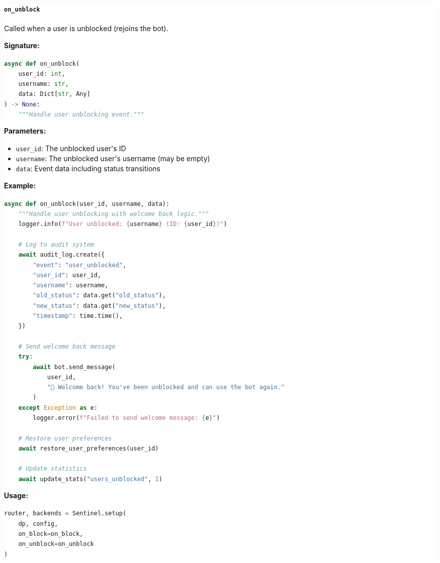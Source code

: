 #### `on_unblock`

Called when a user is unblocked (rejoins the bot).

**Signature:**
```python
async def on_unblock(
    user_id: int,
    username: str,
    data: Dict[str, Any]
) -> None:
    """Handle user unblocking event."""
```

**Parameters:**
- `user_id`: The unblocked user's ID
- `username`: The unblocked user's username (may be empty)
- `data`: Event data including status transitions

**Example:**
```python
async def on_unblock(user_id, username, data):
    """Handle user unblocking with welcome back logic."""
    logger.info(f"User unblocked: {username} (ID: {user_id})")
    
    # Log to audit system
    await audit_log.create({
        "event": "user_unblocked",
        "user_id": user_id,
        "username": username,
        "old_status": data.get("old_status"),
        "new_status": data.get("new_status"),
        "timestamp": time.time(),
    })
    
    # Send welcome back message
    try:
        await bot.send_message(
            user_id,
            "👋 Welcome back! You've been unblocked and can use the bot again."
        )
    except Exception as e:
        logger.error(f"Failed to send welcome message: {e}")
    
    # Restore user preferences
    await restore_user_preferences(user_id)
    
    # Update statistics
    await update_stats("users_unblocked", 1)
```

**Usage:**
```python
router, backends = Sentinel.setup(
    dp, config,
    on_block=on_block,
    on_unblock=on_unblock
)
```
